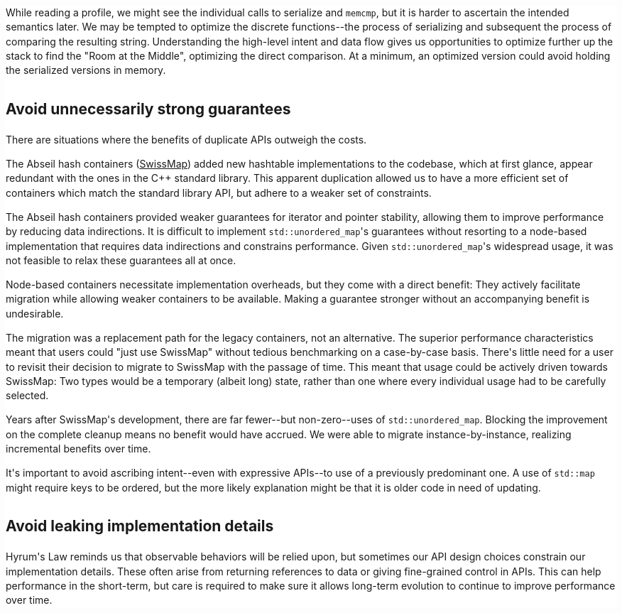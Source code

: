 While reading a profile, we might see the individual calls to serialize and
`memcmp`, but it is harder to ascertain the intended semantics later. We may be
tempted to optimize the discrete functions--the process of serializing and
subsequent the process of comparing the resulting string. Understanding the
high-level intent and data flow gives us opportunities to optimize further up
the stack to find the "Room at the Middle", optimizing the direct comparison. At
a minimum, an optimized version could avoid holding the serialized versions in
memory.

## Avoid unnecessarily strong guarantees

There are situations where the benefits of duplicate APIs outweigh the costs.

The Abseil hash containers
([SwissMap](https://abseil.io/about/design/swisstables)) added new hashtable
implementations to the codebase, which at first glance, appear redundant with
the ones in the C++ standard library. This apparent duplication allowed us to
have a more efficient set of containers which match the standard library API,
but adhere to a weaker set of constraints.

The Abseil hash containers provided weaker guarantees for iterator and pointer
stability, allowing them to improve performance by reducing data indirections.
It is difficult to implement `std::unordered_map`'s guarantees without resorting
to a node-based implementation that requires data indirections and constrains
performance. Given `std::unordered_map`'s widespread usage, it was not feasible
to relax these guarantees all at once.

Node-based containers necessitate implementation overheads, but they come with a
direct benefit: They actively facilitate migration while allowing weaker
containers to be available. Making a guarantee stronger without an accompanying
benefit is undesirable.

The migration was a replacement path for the legacy containers, not an
alternative. The superior performance characteristics meant that users could
"just use SwissMap" without tedious benchmarking on a case-by-case basis.
There's little need for a user to revisit their decision to migrate to SwissMap
with the passage of time. This meant that usage could be actively driven towards
SwissMap: Two types would be a temporary (albeit long) state, rather than one
where every individual usage had to be carefully selected.

Years after SwissMap's development, there are far fewer--but non-zero--uses of
`std::unordered_map`. Blocking the improvement on the complete cleanup means no
benefit would have accrued. We were able to migrate instance-by-instance,
realizing incremental benefits over time.

It's important to avoid ascribing intent--even with expressive APIs--to use of a
previously predominant one. A use of `std::map` might require keys to be
ordered, but the more likely explanation might be that it is older code in need
of updating.

## Avoid leaking implementation details

Hyrum's Law reminds us that observable behaviors will be relied upon, but
sometimes our API design choices constrain our implementation details. These
often arise from returning references to data or giving fine-grained control in
APIs. This can help performance in the short-term, but care is required to make
sure it allows long-term evolution to continue to improve performance over time.
